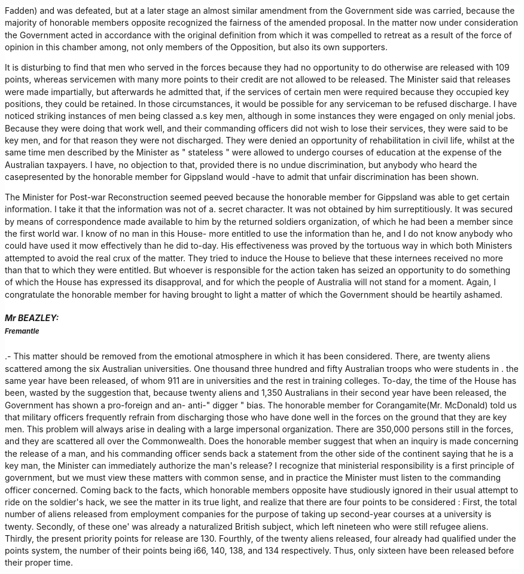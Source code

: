 Fadden) and was defeated, but at a later stage an almost similar amendment from the Government side was carried, because the majority of honorable members opposite recognized the fairness of the amended proposal. In the matter now under consideration the Government acted in accordance with the original definition from which it was compelled to retreat as a result of the force of opinion in this chamber among, not only members of the Opposition, but also its own supporters. 

It is disturbing to find that men who served in the forces because they had no opportunity to do otherwise are released with 109 points, whereas servicemen with many more points to their credit are not allowed to be released. The Minister said that releases were made impartially, but afterwards he admitted that, if the services of certain men were required because they occupied key positions, they could be retained. In those circumstances, it would be possible for any serviceman to be refused discharge. I have noticed striking instances of men being classed a.s key men, although in some instances they were engaged on only menial jobs. Because they were doing that work well, and their commanding officers did not wish to lose their services, they were said to be key men, and for that reason they were not discharged. They were denied an opportunity of rehabilitation in civil life, whilst at the same time men described by the Minister as " stateless " were allowed to undergo courses of education at the expense of the Australian taxpayers. I have, no objection to that, provided there is no undue discrimination, but anybody who heard the casepresented by the honorable member for Gippsland would -have to admit that unfair discrimination has been shown. 

The Minister for Post-war Reconstruction seemed peeved because the honorable member for Gippsland was able to get certain information. I take it that the information was not of a. secret character. It was not obtained by him surreptitiously. It was secured by means of correspondence made available to him by the returned soldiers organization, of which he had been a member since the first world war. I know of no man in this House- more entitled to use the information than he, and I do not know anybody who could have used it mow effectively than he did to-day.  His  effectiveness was proved by the tortuous way in which both Ministers attempted to avoid the real crux of the matter. They tried to induce the House to believe that these internees received no more than that to which they were entitled. But whoever is responsible for the action taken has seized an opportunity to do something of which the House has expressed its disapproval, and for which the people of Australia will not stand for a moment. Again, I congratulate the honorable member for having brought to light a matter of which the Government should be heartily ashamed. 

##### Mr BEAZLEY:<br><small class="text-muted">Fremantle</small>

.- This matter should be removed from the emotional atmosphere in which it has been considered. There, are twenty aliens scattered among the six Australian universities. One thousand three hundred and fifty Australian troops who were students in . the same year have been released, of whom 911 are in universities and the rest in training colleges. To-day, the time of the House has been, wasted by the suggestion that, because twenty aliens and 1,350 Australians in their second year have been released, the Government has shown a pro-foreign and an- anti-" digger " bias. The honorable member for Corangamite(Mr. McDonald) told us that military officers frequently refrain from discharging those who have done well in the forces on the ground that they are key men. This problem will always arise in dealing with a large impersonal organization. There are 350,000 persons still in the forces, and they are scattered all over the Commonwealth. Does the honorable member suggest that when an inquiry is made concerning the release of a man, and his commanding officer sends back a statement from the other side of the continent saying that he is a key man, the Minister can immediately authorize the man's release? I recognize that ministerial responsibility is a first principle of government, but we must view these matters with common sense, and in practice the Minister must listen to the commanding officer concerned. Coming back to the facts, which honorable members  opposite have studiously ignored in their usual attempt to ride on the soldier's hack, we see the matter in its true light, and realize that there are four points to be considered : First, the total number of aliens released from employment companies for the purpose of taking up second-year courses at a university is twenty. Secondly, of these one' was already a naturalized British subject, which left nineteen who were still refugee aliens. Thirdly, the present priority points for release are 130. Fourthly, of the twenty aliens released, four already had qualified under the points system, the number of their points being i66, 140, 138, and 134 respectively. Thus, only sixteen have been released before their proper time. 

